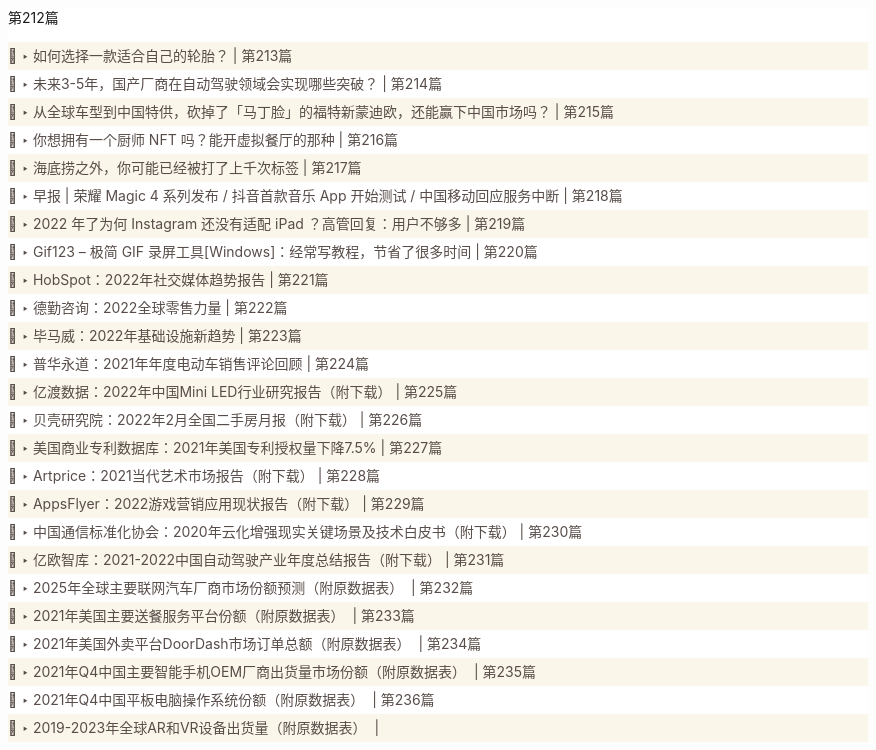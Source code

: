 第212篇</a></div><div style='line-height:3;background-color:#FAF6EA;' ><a href='http://www.zhihu.com/question/389977356/answer/2369542477?utm_campaign=rss&utm_medium=rss&utm_source=rss&utm_content=title' style="line-height:2;text-decoration:none;display:block;color:#584D49;">🌈 ‣ 如何选择一款适合自己的轮胎？ | 第213篇</a></div><div style='line-height:3;' ><a href='http://www.zhihu.com/question/401592483/answer/2368577926?utm_campaign=rss&utm_medium=rss&utm_source=rss&utm_content=title' style="line-height:2;text-decoration:none;display:block;color:#584D49;">🌈 ‣ 未来3-5年，国产厂商在自动驾驶领域会实现哪些突破？ | 第214篇</a></div><div style='line-height:3;background-color:#FAF6EA;' ><a href='https://www.ifanr.com/1474431?utm_source=rss&utm_medium=rss&utm_campaign=' style="line-height:2;text-decoration:none;display:block;color:#584D49;">🌈 ‣ 从全球车型到中国特供，砍掉了「马丁脸」的福特新蒙迪欧，还能赢下中国市场吗？ | 第215篇</a></div><div style='line-height:3;' ><a href='https://www.ifanr.com/1474075?utm_source=rss&utm_medium=rss&utm_campaign=' style="line-height:2;text-decoration:none;display:block;color:#584D49;">🌈 ‣ 你想拥有一个厨师 NFT 吗？能开虚拟餐厅的那种 | 第216篇</a></div><div style='line-height:3;background-color:#FAF6EA;' ><a href='https://www.ifanr.com/1474074?utm_source=rss&utm_medium=rss&utm_campaign=' style="line-height:2;text-decoration:none;display:block;color:#584D49;">🌈 ‣ 海底捞之外，你可能已经被打了上千次标签 | 第217篇</a></div><div style='line-height:3;' ><a href='https://www.ifanr.com/1474144?utm_source=rss&utm_medium=rss&utm_campaign=' style="line-height:2;text-decoration:none;display:block;color:#584D49;">🌈 ‣ 早报 | 荣耀 Magic 4 系列发布 / 抖音首款音乐 App 开始测试 / 中国移动回应服务中断 | 第218篇</a></div><div style='line-height:3;background-color:#FAF6EA;' ><a href='https://www.ifanr.com/1474086?utm_source=rss&utm_medium=rss&utm_campaign=' style="line-height:2;text-decoration:none;display:block;color:#584D49;">🌈 ‣ 2022 年了为何 Instagram 还没有适配 iPad ？高管回复：用户不够多 | 第219篇</a></div><div style='line-height:3;' ><a href='https://www.appinn.com/gif123/' style="line-height:2;text-decoration:none;display:block;color:#584D49;">🌈 ‣ Gif123 – 极简 GIF 录屏工具[Windows]：经常写教程，节省了很多时间 | 第220篇</a></div><div style='line-height:3;background-color:#FAF6EA;' ><a href='https://www.199it.com/archives/1396524.html' style="line-height:2;text-decoration:none;display:block;color:#584D49;">🌈 ‣ HobSpot：2022年社交媒体趋势报告 | 第221篇</a></div><div style='line-height:3;' ><a href='https://www.199it.com/archives/1396740.html' style="line-height:2;text-decoration:none;display:block;color:#584D49;">🌈 ‣ 德勤咨询：2022全球零售力量 | 第222篇</a></div><div style='line-height:3;background-color:#FAF6EA;' ><a href='https://www.199it.com/archives/1392950.html' style="line-height:2;text-decoration:none;display:block;color:#584D49;">🌈 ‣ 毕马威：2022年基础设施新趋势 | 第223篇</a></div><div style='line-height:3;' ><a href='https://www.199it.com/archives/1396795.html' style="line-height:2;text-decoration:none;display:block;color:#584D49;">🌈 ‣ 普华永道：2021年年度电动车销售评论回顾 | 第224篇</a></div><div style='line-height:3;background-color:#FAF6EA;' ><a href='https://www.199it.com/archives/1391867.html' style="line-height:2;text-decoration:none;display:block;color:#584D49;">🌈 ‣ 亿渡数据：2022年中国Mini LED行业研究报告（附下载） | 第225篇</a></div><div style='line-height:3;' ><a href='https://www.199it.com/archives/1397203.html' style="line-height:2;text-decoration:none;display:block;color:#584D49;">🌈 ‣ 贝壳研究院：2022年2月全国二手房月报（附下载） | 第226篇</a></div><div style='line-height:3;background-color:#FAF6EA;' ><a href='https://www.199it.com/archives/1393572.html' style="line-height:2;text-decoration:none;display:block;color:#584D49;">🌈 ‣ 美国商业专利数据库：2021年美国专利授权量下降7.5% | 第227篇</a></div><div style='line-height:3;' ><a href='https://www.199it.com/archives/1396911.html' style="line-height:2;text-decoration:none;display:block;color:#584D49;">🌈 ‣ Artprice：2021当代艺术市场报告（附下载） | 第228篇</a></div><div style='line-height:3;background-color:#FAF6EA;' ><a href='https://www.199it.com/archives/1397032.html' style="line-height:2;text-decoration:none;display:block;color:#584D49;">🌈 ‣ AppsFlyer：2022游戏营销应用现状报告（附下载） | 第229篇</a></div><div style='line-height:3;' ><a href='https://www.199it.com/archives/1309767.html' style="line-height:2;text-decoration:none;display:block;color:#584D49;">🌈 ‣ 中国通信标准化协会：2020年云化增强现实关键场景及技术白皮书（附下载） | 第230篇</a></div><div style='line-height:3;background-color:#FAF6EA;' ><a href='https://www.199it.com/archives/1393385.html' style="line-height:2;text-decoration:none;display:block;color:#584D49;">🌈 ‣ 亿欧智库：2021-2022中国自动驾驶产业年度总结报告（附下载） | 第231篇</a></div><div style='line-height:3;' ><a href='https://www.199it.com/archives/1397320.html' style="line-height:2;text-decoration:none;display:block;color:#584D49;">🌈 ‣ 2025年全球主要联网汽车厂商市场份额预测（附原数据表） ​​​​ | 第232篇</a></div><div style='line-height:3;background-color:#FAF6EA;' ><a href='https://www.199it.com/archives/1397317.html' style="line-height:2;text-decoration:none;display:block;color:#584D49;">🌈 ‣ 2021年美国主要送餐服务平台份额（附原数据表） ​​​​ | 第233篇</a></div><div style='line-height:3;' ><a href='https://www.199it.com/archives/1397314.html' style="line-height:2;text-decoration:none;display:block;color:#584D49;">🌈 ‣ 2021年美国外卖平台DoorDash市场订单总额（附原数据表） ​​​​ | 第234篇</a></div><div style='line-height:3;background-color:#FAF6EA;' ><a href='https://www.199it.com/archives/1397311.html' style="line-height:2;text-decoration:none;display:block;color:#584D49;">🌈 ‣ 2021年Q4中国主要智能手机OEM厂商出货量市场份额（附原数据表） ​​​​ | 第235篇</a></div><div style='line-height:3;' ><a href='https://www.199it.com/archives/1397308.html' style="line-height:2;text-decoration:none;display:block;color:#584D49;">🌈 ‣ 2021年Q4中国平板电脑操作系统份额（附原数据表） ​​​​ | 第236篇</a></div><div style='line-height:3;background-color:#FAF6EA;' ><a href='https://www.199it.com/archives/1397305.html' style="line-height:2;text-decoration:none;display:block;color:#584D49;">🌈 ‣ 2019-2023年全球AR和VR设备出货量（附原数据表） ​​​​ |